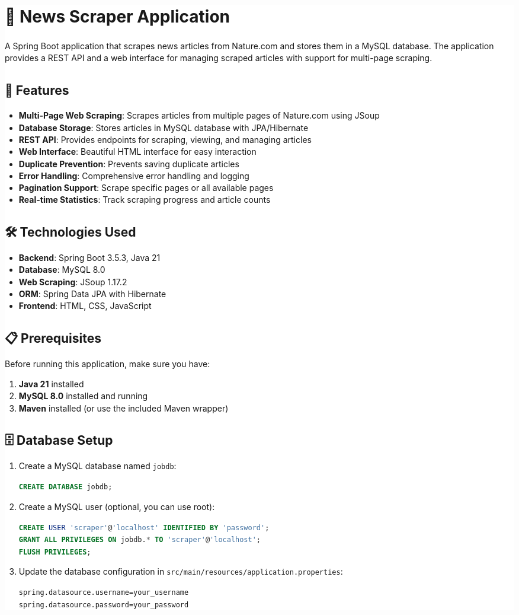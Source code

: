 # 📰 News Scraper Application

A Spring Boot application that scrapes news articles from Nature.com and stores them in a MySQL database. The application provides a REST API and a web interface for managing scraped articles with support for multi-page scraping.

## 🚀 Features

- **Multi-Page Web Scraping**: Scrapes articles from multiple pages of Nature.com using JSoup
- **Database Storage**: Stores articles in MySQL database with JPA/Hibernate
- **REST API**: Provides endpoints for scraping, viewing, and managing articles
- **Web Interface**: Beautiful HTML interface for easy interaction
- **Duplicate Prevention**: Prevents saving duplicate articles
- **Error Handling**: Comprehensive error handling and logging
- **Pagination Support**: Scrape specific pages or all available pages
- **Real-time Statistics**: Track scraping progress and article counts

## 🛠️ Technologies Used

- **Backend**: Spring Boot 3.5.3, Java 21
- **Database**: MySQL 8.0
- **Web Scraping**: JSoup 1.17.2
- **ORM**: Spring Data JPA with Hibernate
- **Frontend**: HTML, CSS, JavaScript

## 📋 Prerequisites

Before running this application, make sure you have:

1. **Java 21** installed
2. **MySQL 8.0** installed and running
3. **Maven** installed (or use the included Maven wrapper)

## 🗄️ Database Setup

1. Create a MySQL database named `jobdb`:
   ```sql
   CREATE DATABASE jobdb;
   ```

2. Create a MySQL user (optional, you can use root):
   ```sql
   CREATE USER 'scraper'@'localhost' IDENTIFIED BY 'password';
   GRANT ALL PRIVILEGES ON jobdb.* TO 'scraper'@'localhost';
   FLUSH PRIVILEGES;
   ```

3. Update the database configuration in `src/main/resources/application.properties`:
   ```properties
   spring.datasource.username=your_username
   spring.datasource.password=your_password
   ```
